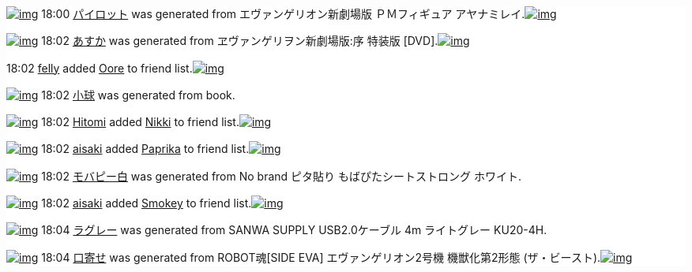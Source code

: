 [![img](http://kacdn05.appspot.com/6086020198039552/7685.png)](http://www.barcodekanojo.com/kanojo/2851366/%E3%83%91%E3%82%A4%E3%83%AD%E3%83%83%E3%83%88) 18:00 [パイロット](http://www.barcodekanojo.com/kanojo/2851366/%E3%83%91%E3%82%A4%E3%83%AD%E3%83%83%E3%83%88) was generated from エヴァンゲリオン新劇場版 ＰＭフィギュア アヤナミレイ.[![img](http://kacdn07.appspot.com/5709002868523008/6092.jpg)](http://www.barcodekanojo.com/product_images/barcode/5451003/1395133173/50x50x,PE3,P82,PA8,PE3,P83,PB4,PE3,P82,PA1,PE3,P83,PB3,PE3,P82,PB2,PE3,P83,PAA,PE3,P82,PAA,PE3,P83,PB3,PE6,P96,PB0,PE5,P8A,P87,PE5,PA0,PB4,PE7,P89,P88,P20,PEF,PBC,PB0,PEF,PBC,PAD,PE3,P83,P95,PE3,P82,PA3,PE3,P82,PAE,PE3,P83,PA5,PE3,P82,PA2,P20,PE3,P82,PA2,PE3,P83,PA4,PE3,P83,P8A,PE3,P83,P9F,PE3,P83,PAC,PE3,P82,PA4.jpg,qw=88,ah=88.pagespeed.ic.YJJ_oKQN6Y.jpg)

[![img](http://kacdn10.appspot.com/6389887255183360/f87c.png)](http://www.barcodekanojo.com/kanojo/2851367/%E3%81%82%E3%81%99%E3%81%8B) 18:02 [あすか](http://www.barcodekanojo.com/kanojo/2851367/%E3%81%82%E3%81%99%E3%81%8B) was generated from ヱヴァンゲリヲン新劇場版:序 特装版 [DVD].[![img](http://kacdn09.appspot.com/6731599685091328/5159.jpg)](http://www.barcodekanojo.com/product_images/barcode/5451004/1395133285/%E3%83%B1%E3%83%B4%E3%82%A1%E3%83%B3%E3%82%B2%E3%83%AA%E3%83%B2%E3%83%B3%E6%96%B0%E5%8A%87%E5%A0%B4%E7%89%88%3A%E5%BA%8F%20%E7%89%B9%E8%A3%85%E7%89%88%20%5BDVD%5D.jpg)

18:02 [felly](http://www.barcodekanojo.com/user/443569/felly) added [Oore](http://www.barcodekanojo.com/kanojo/2659562/Oore) to friend list.[![img](http://kacdn01.appspot.com/6743905034829824/be04a.png)](http://www.barcodekanojo.com/kanojo/2659562/Oore)

[![img](http://kacdn08.appspot.com/4982427814461440/a2e6.png)](http://www.barcodekanojo.com/kanojo/2851368/%E5%B0%8F%E7%90%83) 18:02 [小球](http://www.barcodekanojo.com/kanojo/2851368/%E5%B0%8F%E7%90%83) was generated from book.

[![img](http://kacdn04.appspot.com/5111000613257216/3b3f.jpg)](http://www.barcodekanojo.com/user/425208/Hitomi) 18:02 [Hitomi](http://www.barcodekanojo.com/user/425208/Hitomi) added [Nikki](http://www.barcodekanojo.com/kanojo/2626355/Nikki) to friend list.[![img](http://img18.imageshack.us/img18/6782/5rx5.png)](http://www.barcodekanojo.com/kanojo/2626355/Nikki)

[![img](http://kacdn06.appspot.com/5989515772559360/f15d.jpg)](http://www.barcodekanojo.com/user/400641/aisaki) 18:02 [aisaki](http://www.barcodekanojo.com/user/400641/aisaki) added [Paprika](http://www.barcodekanojo.com/kanojo/2465217/Paprika) to friend list.[![img](http://kacdn06.appspot.com/5851990382870528/7a60.png)](http://www.barcodekanojo.com/kanojo/2465217/Paprika)

[![img](http://kacdn05.appspot.com/6500193558069248/7c20.png)](http://www.barcodekanojo.com/kanojo/2851369/%E3%83%A2%E3%83%90%E3%83%94%E3%83%BC%E7%99%BD) 18:02 [モバピー白](http://www.barcodekanojo.com/kanojo/2851369/%E3%83%A2%E3%83%90%E3%83%94%E3%83%BC%E7%99%BD) was generated from No brand ピタ貼り もばぴたシートストロング ホワイト.

[![img](http://kacdn06.appspot.com/5989515772559360/f15d.jpg)](http://www.barcodekanojo.com/user/400641/aisaki) 18:02 [aisaki](http://www.barcodekanojo.com/user/400641/aisaki) added [Smokey](http://www.barcodekanojo.com/kanojo/1950460/Smokey) to friend list.[![img](http://kacdn06.appspot.com/5611283772604416/d664.png)](http://www.barcodekanojo.com/kanojo/1950460/Smokey)

[![img](http://kacdn10.appspot.com/5696157426647040/83d7.png)](http://www.barcodekanojo.com/kanojo/2851370/%E3%83%A9%E3%82%B0%E3%83%AC%E3%83%BC) 18:04 [ラグレー](http://www.barcodekanojo.com/kanojo/2851370/%E3%83%A9%E3%82%B0%E3%83%AC%E3%83%BC) was generated from SANWA SUPPLY USB2.0ケーブル  4m ライトグレー KU20-4H.

[![img](http://kacdn05.appspot.com/4960120291196928/7192.png)](http://www.barcodekanojo.com/kanojo/2851371/%E5%8F%A3%E5%AF%84%E3%81%9B) 18:04 [口寄せ](http://www.barcodekanojo.com/kanojo/2851371/%E5%8F%A3%E5%AF%84%E3%81%9B) was generated from ROBOT魂[SIDE EVA] エヴァンゲリオン2号機 機獣化第2形態 (ザ・ビースト).[![img](http://kacdn06.appspot.com/5059452684206080/5644.jpg)](http://www.barcodekanojo.com/product_images/barcode/5451012/1395133442/50x50xROBOT,PE9,PAD,P82,P5BSIDE,P20EVA,P5D,P20,PE3,P82,PA8,PE3,P83,PB4,PE3,P82,PA1,PE3,P83,PB3,PE3,P82,PB2,PE3,P83,PAA,PE3,P82,PAA,PE3,P83,PB32,PE5,P8F,PB7,PE6,PA9,P9F,P20,PE6,PA9,P9F,PE7,P8D,PA3,PE5,P8C,P96,PE7,PAC,PAC2,PE5,PBD,PA2,PE6,P85,P8B,P20,P28,PE3,P82,PB6,PE3,P83,PBB,PE3,P83,P93,PE3,P83,PBC,PE3,P82,PB9,PE3,P83,P88,P29.jpg,qw=88,ah=88.pagespeed.ic.VkSu8pLnjw.jpg)
